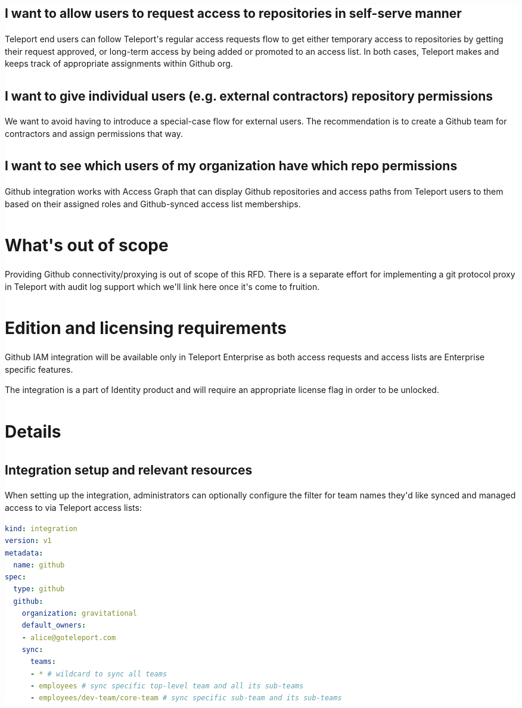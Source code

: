 ## I want to allow users to request access to repositories in self-serve manner

Teleport end users can follow Teleport's regular access requests flow to get
either temporary access to repositories by getting their request approved, or
long-term access by being added or promoted to an access list. In both cases,
Teleport makes and keeps track of appropriate assignments within Github org.

## I want to give individual users (e.g. external contractors) repository permissions

We want to avoid having to introduce a special-case flow for external users. The
recommendation is to create a Github team for contractors and assign permissions
that way.

## I want to see which users of my organization have which repo permissions

Github integration works with Access Graph that can display Github repositories
and access paths from Teleport users to them based on their assigned roles and
Github-synced access list memberships.

# What's out of scope

Providing Github connectivity/proxying is out of scope of this RFD. There is a
separate effort for implementing a git protocol proxy in Teleport with audit
log support which we'll link here once it's come to fruition.

# Edition and licensing requirements

Github IAM integration will be available only in Teleport Enterprise as both
access requests and access lists are Enterprise specific features.

The integration is a part of Identity product and will require an appropriate
license flag in order to be unlocked.

# Details

## Integration setup and relevant resources

When setting up the integration, administrators can optionally configure the
filter for team names they'd like synced and managed access to via Teleport
access lists:

```yaml
kind: integration
version: v1
metadata:
  name: github
spec:
  type: github
  github:
    organization: gravitational
    default_owners:
    - alice@goteleport.com
    sync:
      teams:
      - * # wildcard to sync all teams
      - employees # sync specific top-level team and all its sub-teams
      - employees/dev-team/core-team # sync specific sub-team and its sub-teams
```